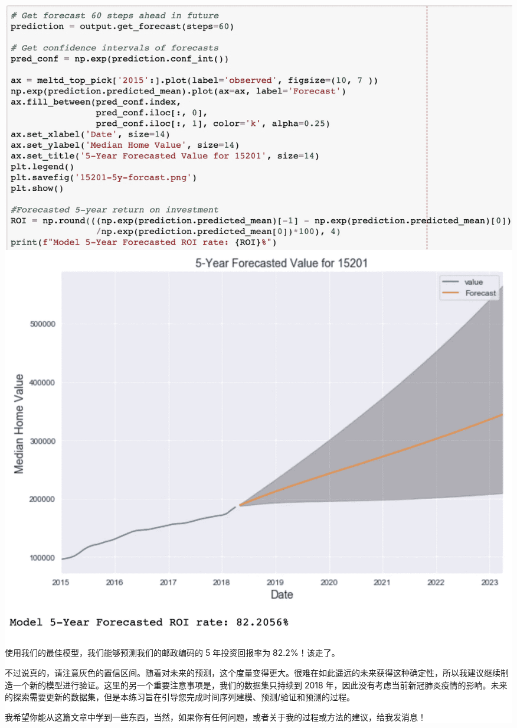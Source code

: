 ![](img/d4e95a495b8faea7a16a897c6963fb55.png)![](img/d542c86e22797f1e58c3574e35f30d1d.png)

使用我们的最佳模型，我们能够预测我们的邮政编码的 5 年投资回报率为 82.2%！该走了。

不过说真的，请注意灰色的置信区间。随着对未来的预测，这个度量变得更大。很难在如此遥远的未来获得这种确定性，所以我建议继续制造一个新的模型进行验证。这里的另一个重要注意事项是，我们的数据集只持续到 2018 年，因此没有考虑当前新冠肺炎疫情的影响。未来的探索需要更新的数据集，但是本练习旨在引导您完成时间序列建模、预测/验证和预测的过程。

我希望你能从这篇文章中学到一些东西，当然，如果你有任何问题，或者关于我的过程或方法的建议，给我发消息！